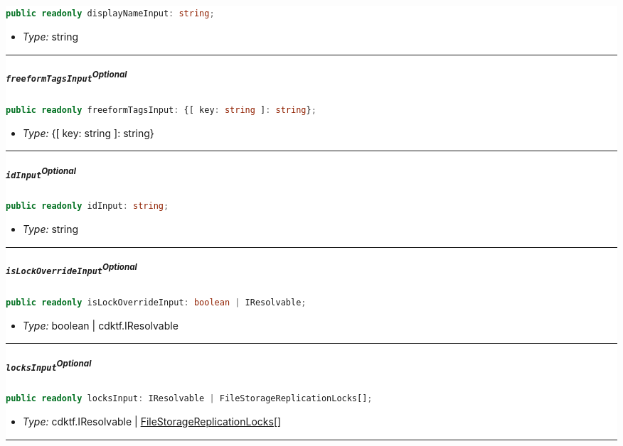```typescript
public readonly displayNameInput: string;
```

- *Type:* string

---

##### `freeformTagsInput`<sup>Optional</sup> <a name="freeformTagsInput" id="rhizo-co-terraform-provider-oci.fileStorageReplication.FileStorageReplication.property.freeformTagsInput"></a>

```typescript
public readonly freeformTagsInput: {[ key: string ]: string};
```

- *Type:* {[ key: string ]: string}

---

##### `idInput`<sup>Optional</sup> <a name="idInput" id="rhizo-co-terraform-provider-oci.fileStorageReplication.FileStorageReplication.property.idInput"></a>

```typescript
public readonly idInput: string;
```

- *Type:* string

---

##### `isLockOverrideInput`<sup>Optional</sup> <a name="isLockOverrideInput" id="rhizo-co-terraform-provider-oci.fileStorageReplication.FileStorageReplication.property.isLockOverrideInput"></a>

```typescript
public readonly isLockOverrideInput: boolean | IResolvable;
```

- *Type:* boolean | cdktf.IResolvable

---

##### `locksInput`<sup>Optional</sup> <a name="locksInput" id="rhizo-co-terraform-provider-oci.fileStorageReplication.FileStorageReplication.property.locksInput"></a>

```typescript
public readonly locksInput: IResolvable | FileStorageReplicationLocks[];
```

- *Type:* cdktf.IResolvable | <a href="#rhizo-co-terraform-provider-oci.fileStorageReplication.FileStorageReplicationLocks">FileStorageReplicationLocks</a>[]

---
